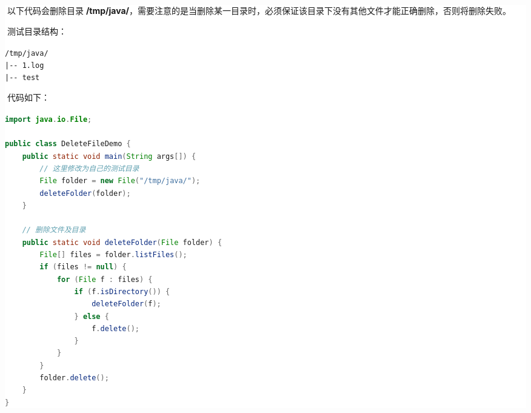 ​		以下代码会删除目录 **/tmp/java/**，需要注意的是当删除某一目录时，必须保证该目录下没有其他文件才能正确删除，否则将删除失败。

​		测试目录结构：

```
/tmp/java/
|-- 1.log
|-- test
```

​		代码如下：

```java
import java.io.File;
 
public class DeleteFileDemo {
    public static void main(String args[]) {
        // 这里修改为自己的测试目录
        File folder = new File("/tmp/java/");
        deleteFolder(folder);
    }
 
    // 删除文件及目录
    public static void deleteFolder(File folder) {
        File[] files = folder.listFiles();
        if (files != null) {
            for (File f : files) {
                if (f.isDirectory()) {
                    deleteFolder(f);
                } else {
                    f.delete();
                }
            }
        }
        folder.delete();
    }
}
```

